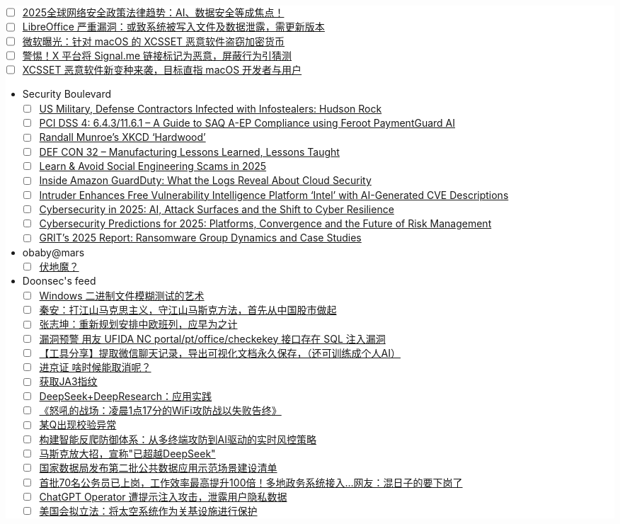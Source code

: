   - [ ] [2025全球网络安全政策法律趋势：AI、数据安全等成焦点！](https://www.anquanke.com/post/id/304429)
  - [ ] [LibreOffice 严重漏洞：或致系统被写入文件及数据泄露，需更新版本](https://www.anquanke.com/post/id/304422)
  - [ ] [微软曝光：针对 macOS 的 XCSSET 恶意软件盗窃加密货币](https://www.anquanke.com/post/id/304417)
  - [ ] [警惕！X 平台将 Signal.me 链接标记为恶意，屏蔽行为引猜测](https://www.anquanke.com/post/id/304411)
  - [ ] [XCSSET 恶意软件新变种来袭，目标直指 macOS 开发者与用户](https://www.anquanke.com/post/id/304407)
- Security Boulevard
  - [ ] [US Military, Defense Contractors Infected with Infostealers: Hudson Rock](https://securityboulevard.com/2025/02/us-military-defense-contractors-infected-with-infostealers-hudson-rock/)
  - [ ] [PCI DSS 4: 6.4.3/11.6.1 – A Guide to SAQ A-EP Compliance using Feroot PaymentGuard AI](https://securityboulevard.com/2025/02/pci-dss-4-6-4-3-11-6-1-a-guide-to-saq-a-ep-compliance-using-feroot-paymentguard-ai/)
  - [ ] [Randall Munroe’s XKCD ‘Hardwood’](https://securityboulevard.com/2025/02/randall-munroes-xkcd-hardwood/)
  - [ ] [DEF CON 32 – Manufacturing Lessons Learned, Lessons Taught](https://securityboulevard.com/2025/02/def-con-32-manufacturing-lessons-learned-lessons-taught/)
  - [ ] [Learn & Avoid Social Engineering Scams in 2025](https://securityboulevard.com/2025/02/learn-avoid-social-engineering-scams-in-2025/)
  - [ ] [Inside Amazon GuardDuty: What the Logs Reveal About Cloud Security](https://securityboulevard.com/2025/02/inside-amazon-guardduty-what-the-logs-reveal-about-cloud-security/)
  - [ ] [Intruder Enhances Free Vulnerability Intelligence Platform ‘Intel’ with AI-Generated CVE Descriptions](https://securityboulevard.com/2025/02/intruder-enhances-free-vulnerability-intelligence-platform-intel-with-ai-generated-cve-descriptions/)
  - [ ] [Cybersecurity in 2025: AI, Attack Surfaces and the Shift to Cyber Resilience](https://securityboulevard.com/2025/02/cybersecurity-in-2025-ai-attack-surfaces-and-the-shift-to-cyber-resilience/)
  - [ ] [Cybersecurity Predictions for 2025: Platforms, Convergence and the Future of Risk Management](https://securityboulevard.com/2025/02/cybersecurity-in-2025-platforms-convergence-and-the-future-of-risk-management/)
  - [ ] [GRIT’s 2025 Report: Ransomware Group Dynamics and Case Studies](https://securityboulevard.com/2025/02/grits-2025-report-ransomware-group-dynamics-and-case-studies/)
- obaby@mars
  - [ ] [伏地魔？](https://h4ck.org.cn/2025/02/19333)
- Doonsec's feed
  - [ ] [Windows 二进制文件模糊测试的艺术](https://mp.weixin.qq.com/s?__biz=MzAxODM5ODQzNQ==&mid=2247487223&idx=1&sn=9aa6e3fe0de698f9ceb8d051c0aaa3ff)
  - [ ] [秦安：打江山马克思主义，守江山马斯克方法，首先从中国股市做起](https://mp.weixin.qq.com/s?__biz=MzA5MDg1MDUyMA==&mid=2650476925&idx=1&sn=01d93d4dadce125e24ad3724abb6353b)
  - [ ] [张志坤：重新规划安排中欧班列，应早为之计](https://mp.weixin.qq.com/s?__biz=MzA5MDg1MDUyMA==&mid=2650476925&idx=2&sn=1899256b96824a441fd19512224c1fad)
  - [ ] [漏洞预警 用友 UFIDA NC portal/pt/office/checkekey 接口存在 SQL 注入漏洞](https://mp.weixin.qq.com/s?__biz=MzIxMjEzMDkyMA==&mid=2247488037&idx=1&sn=e95060073c6bd35b738e6465d0b60b50)
  - [ ] [【工具分享】提取微信聊天记录，导出可视化文档永久保存，（还可训练成个人AI）](https://mp.weixin.qq.com/s?__biz=MzA3MzgwMzYyMA==&mid=2452890317&idx=1&sn=3caa34536c488d3876b6b147d2930a5c)
  - [ ] [进京证 啥时候能取消呢？](https://mp.weixin.qq.com/s?__biz=MzU4NDY3MTk2NQ==&mid=2247491125&idx=1&sn=c9bd12a613875b317037512d8a476b9d)
  - [ ] [获取JA3指纹](https://mp.weixin.qq.com/s?__biz=MzA4NjQxMDcxNA==&mid=2709355324&idx=1&sn=e5a03aadddae69088e13b89a35140a48)
  - [ ] [DeepSeek+DeepResearch：应用实践](https://mp.weixin.qq.com/s?__biz=MjM5OTk4MDE2MA==&mid=2655266852&idx=1&sn=38ea338b89b098cf63b856a2f414cd8e)
  - [ ] [《怒吼的战场：凌晨1点17分的WiFi攻防战以失败告终》](https://mp.weixin.qq.com/s?__biz=MzkwMTU2NzMwOQ==&mid=2247484556&idx=1&sn=12c872fd27ffe88bc241f1dd3eeec777)
  - [ ] [某Q出现校验异常](https://mp.weixin.qq.com/s?__biz=Mzg2NDcwNjkzNw==&mid=2247487199&idx=1&sn=a1a273098fc6300a58ffe6a67c537327)
  - [ ] [构建智能反爬防御体系：从多终端攻防到AI驱动的实时风控策略](https://mp.weixin.qq.com/s?__biz=Mzk0NDcyMjU2OQ==&mid=2247484585&idx=1&sn=1c762308451b7ff7e8dd0e2ec8da3630)
  - [ ] [马斯克放大招，宣称\"已超越DeepSeek\"](https://mp.weixin.qq.com/s?__biz=MzI5NTM4OTQ5Mg==&mid=2247634473&idx=1&sn=b1af6bf06c963951bd1efe6120474e8f)
  - [ ] [国家数据局发布第二批公共数据应用示范场景建设清单](https://mp.weixin.qq.com/s?__biz=MzI5NTM4OTQ5Mg==&mid=2247634473&idx=2&sn=8ddddc8b5ecc47757dc85c7a57236175)
  - [ ] [首批70名公务员已上岗，工作效率最高提升100倍！多地政务系统接入…网友：混日子的要下岗了](https://mp.weixin.qq.com/s?__biz=MzI5NTM4OTQ5Mg==&mid=2247634473&idx=3&sn=e58ce6090e46fb39801d533d4dd1c6ee)
  - [ ] [ChatGPT Operator 遭提示注入攻击，泄露用户隐私数据](https://mp.weixin.qq.com/s?__biz=MjM5NjA0NjgyMA==&mid=2651314351&idx=1&sn=a008bd32d4ac4e5ba959a13e6714c501)
  - [ ] [美国会拟立法：将太空系统作为关基设施进行保护](https://mp.weixin.qq.com/s?__biz=MzI5NTM4OTQ5Mg==&mid=2247634473&idx=5&sn=fc96f1404b4ccf2689471b3893cd11e5)